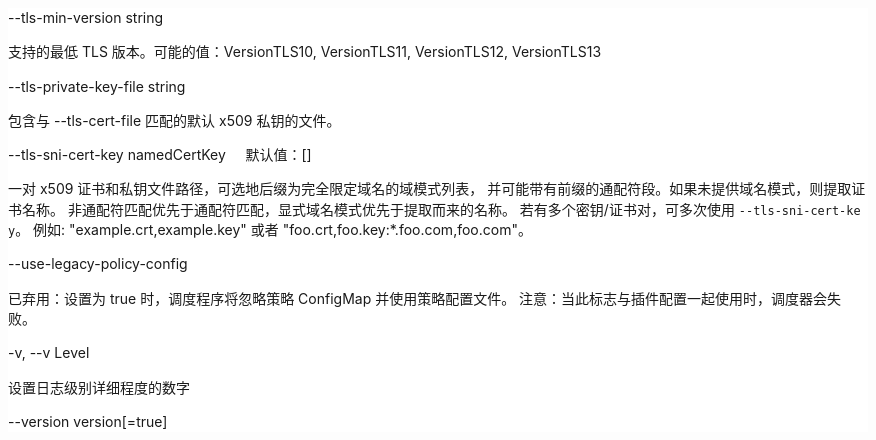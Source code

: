 <tr>
<td colspan="2">--tls-min-version string</td>
</tr>
<tr>
<td></td><td style="line-height: 130%; word-wrap: break-word;">

支持的最低 TLS 版本。可能的值：VersionTLS10, VersionTLS11, VersionTLS12, VersionTLS13
</td>
</tr>

<tr>
<td colspan="2">--tls-private-key-file string</td>
</tr>
<tr>
<td></td><td style="line-height: 130%; word-wrap: break-word;">

包含与 --tls-cert-file 匹配的默认 x509 私钥的文件。
</td>
</tr>

<tr>
<td colspan="2">--tls-sni-cert-key namedCertKey&nbsp;&nbsp;&nbsp;&nbsp;&nbsp;默认值：[]</td>
</tr>
<tr>
<td></td><td style="line-height: 130%; word-wrap: break-word;">

一对 x509 证书和私钥文件路径，可选地后缀为完全限定域名的域模式列表，
并可能带有前缀的通配符段。如果未提供域名模式，则提取证书名称。
非通配符匹配优先于通配符匹配，显式域名模式优先于提取而来的名称。
若有多个密钥/证书对，可多次使用 <code>--tls-sni-cert-key</code>。
例如: "example.crt,example.key" 或者 "foo.crt,foo.key:*.foo.com,foo.com"。
</td>
</tr>

<tr>
<td colspan="2">--use-legacy-policy-config</td>
</tr>
<tr>
<td></td><td style="line-height: 130%; word-wrap: break-word;">

已弃用：设置为 true 时，调度程序将忽略策略 ConfigMap 并使用策略配置文件。
注意：当此标志与插件配置一起使用时，调度器会失败。
</td>
</tr>

<tr>
<td colspan="2">-v, --v Level</td>
</tr>
<tr>
<td></td><td style="line-height: 130%; word-wrap: break-word;">

设置日志级别详细程度的数字
</td>
</tr>

<tr>
<td colspan="2">--version version[=true]</td>
</tr>
<tr>
<td></td><td style="line-height: 130%; word-wrap: break-word;">

